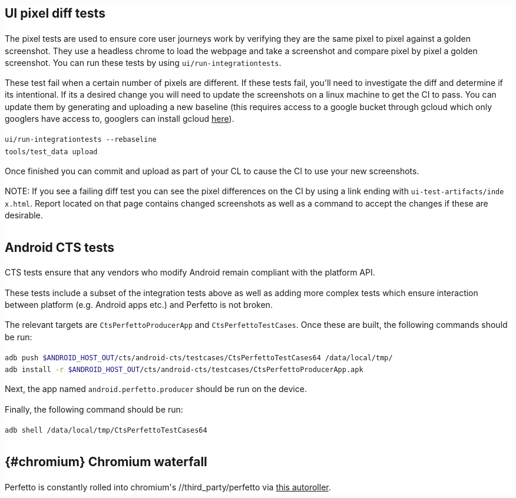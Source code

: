 UI pixel diff tests
-----------------
The pixel tests are used to ensure core user journeys work by verifying they
are the same pixel to pixel against a golden screenshot. They use a headless
chrome to load the webpage and take a screenshot and compare pixel by pixel a
golden screenshot. You can run these tests by using `ui/run-integrationtests`.


These test fail when a certain number of pixels are different. If these tests
fail, you'll need to investigate the diff and determine if its intentional. If
its a desired change you will need to update the screenshots on a linux machine
to get the CI to pass. You can update them by generating and uploading a new
baseline (this requires access to a google bucket through gcloud which only
googlers have access to, googlers can install gcloud
[here](https://g3doc.corp.google.com/cloud/sdk/g3doc/index.md#installing-and-using-the-cloud-sdk)).

```
ui/run-integrationtests --rebaseline
tools/test_data upload
```

Once finished you can commit and upload as part of your CL to cause the CI to
use your new screenshots.

NOTE: If you see a failing diff test you can see the pixel differences on the CI
by using a link ending with `ui-test-artifacts/index.html`. Report located on
that page contains changed screenshots as well as a command to accept the
changes if these are desirable.

Android CTS tests
-----------------
CTS tests ensure that any vendors who modify Android remain compliant with the
platform API.

These tests include a subset of the integration tests above as well as adding
more complex tests which ensure interaction between platform (e.g. Android apps
etc.) and Perfetto is not broken.

The relevant targets are `CtsPerfettoProducerApp` and `CtsPerfettoTestCases`. Once these are built, the following commands should be run:

```bash
adb push $ANDROID_HOST_OUT/cts/android-cts/testcases/CtsPerfettoTestCases64 /data/local/tmp/
adb install -r $ANDROID_HOST_OUT/cts/android-cts/testcases/CtsPerfettoProducerApp.apk
```

Next, the app named `android.perfetto.producer` should be run on the device.

Finally, the following command should be run:

```bash
adb shell /data/local/tmp/CtsPerfettoTestCases64
```

{#chromium} Chromium waterfall
------------------
Perfetto is constantly rolled into chromium's //third_party/perfetto via
[this autoroller](https://autoroll.skia.org/r/perfetto-chromium-autoroll).

